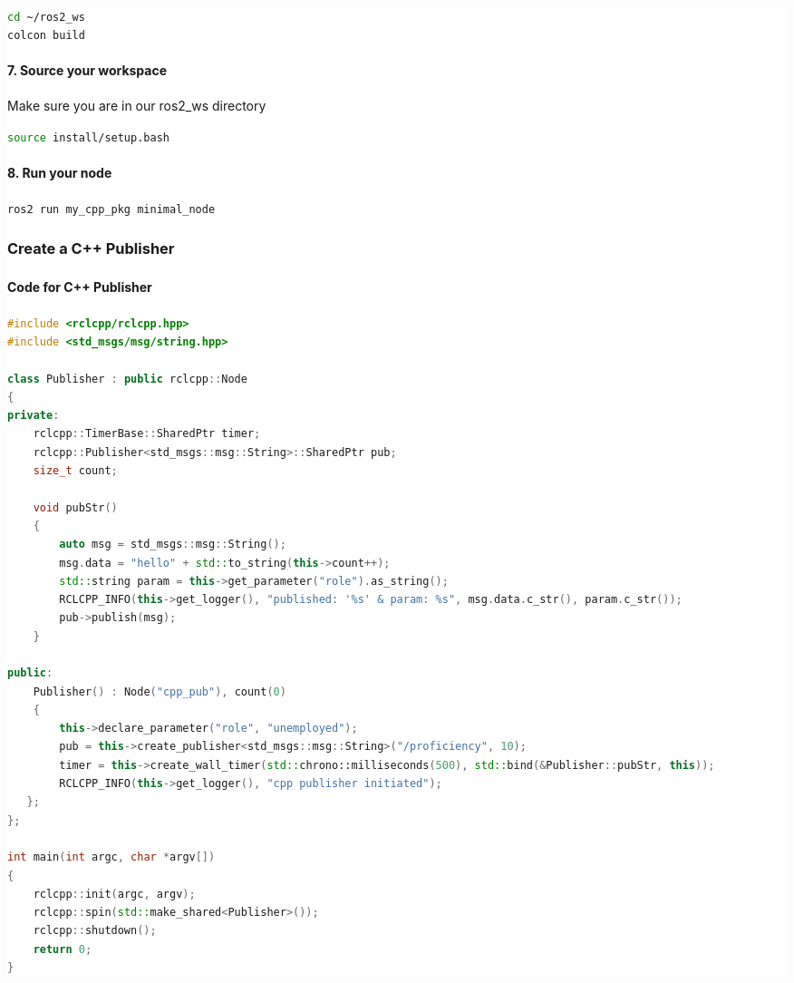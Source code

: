 ```bash
cd ~/ros2_ws
colcon build
```

#### 7. Source your workspace 

Make sure you are in our ros2_ws directory

```bash
source install/setup.bash
```

#### 8. Run your node

```bash
ros2 run my_cpp_pkg minimal_node 
```

### Create a C++ Publisher 

#### Code for C++ Publisher 

```cpp
#include <rclcpp/rclcpp.hpp>
#include <std_msgs/msg/string.hpp>

class Publisher : public rclcpp::Node
{
private:
	rclcpp::TimerBase::SharedPtr timer;
	rclcpp::Publisher<std_msgs::msg::String>::SharedPtr pub;
  	size_t count;
  	
  	void pubStr()
  	{
  		auto msg = std_msgs::msg::String();
		msg.data = "hello" + std::to_string(this->count++);
		std::string param = this->get_parameter("role").as_string();
		RCLCPP_INFO(this->get_logger(), "published: '%s' & param: %s", msg.data.c_str(), param.c_str());
		pub->publish(msg);
  	}

public:
	Publisher() : Node("cpp_pub"), count(0)
	{
		this->declare_parameter("role", "unemployed");
		pub = this->create_publisher<std_msgs::msg::String>("/proficiency", 10);
		timer = this->create_wall_timer(std::chrono::milliseconds(500), std::bind(&Publisher::pubStr, this));
		RCLCPP_INFO(this->get_logger(), "cpp publisher initiated");
   };   
};

int main(int argc, char *argv[])
{
	rclcpp::init(argc, argv);
	rclcpp::spin(std::make_shared<Publisher>());
	rclcpp::shutdown();
	return 0;
}
```
